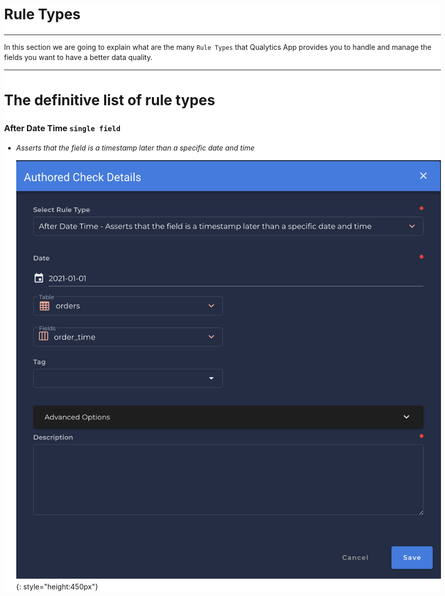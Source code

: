 # Rule Types

---
In this section we are going to explain what are the many `Rule Types` that Qualytics App provides you to handle and manage the fields you want to have a better data quality.

---

# The definitive list of rule types

### After Date Time <spam id='single-field'>`single field`</spam>

* *Asserts that the field is a timestamp later than a specific date and time*

    ![Screenshot](../assets/checks/rule-types/after-date-time-check.png){: style="height:450px"}
